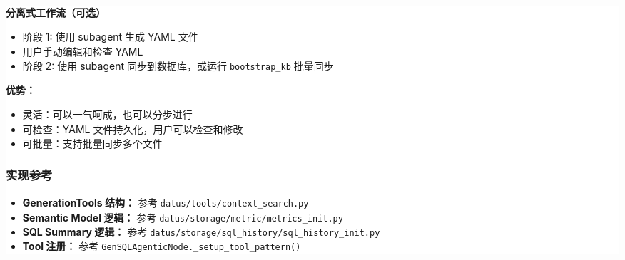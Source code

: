 **分离式工作流（可选）**
- 阶段 1: 使用 subagent 生成 YAML 文件
- 用户手动编辑和检查 YAML
- 阶段 2: 使用 subagent 同步到数据库，或运行 `bootstrap_kb` 批量同步

**优势：**
- 灵活：可以一气呵成，也可以分步进行
- 可检查：YAML 文件持久化，用户可以检查和修改
- 可批量：支持批量同步多个文件


### 实现参考

- **GenerationTools 结构：** 参考 `datus/tools/context_search.py`
- **Semantic Model 逻辑：** 参考 `datus/storage/metric/metrics_init.py`
- **SQL Summary 逻辑：** 参考 `datus/storage/sql_history/sql_history_init.py`
- **Tool 注册：** 参考 `GenSQLAgenticNode._setup_tool_pattern()`